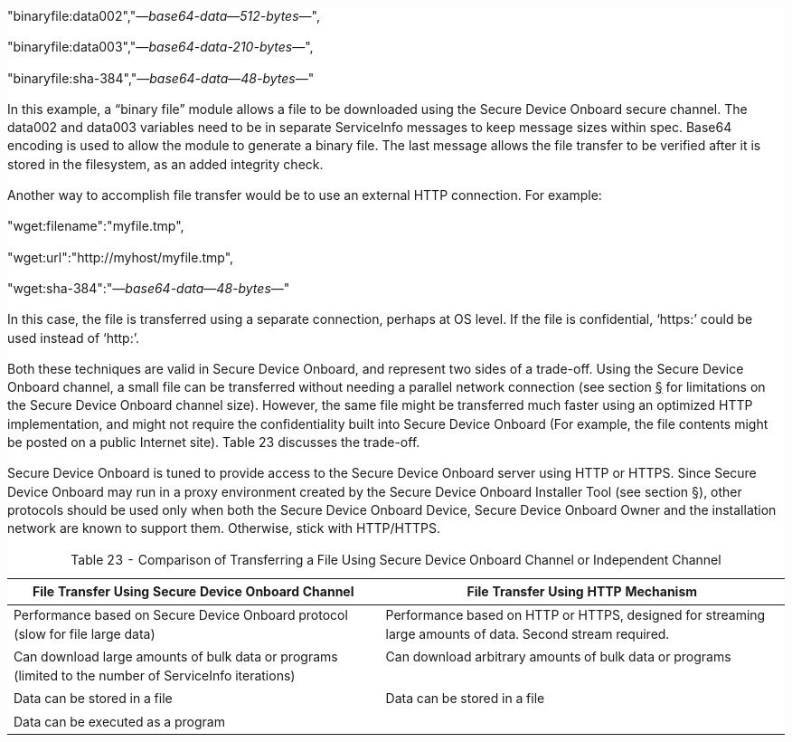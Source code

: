 "binaryfile:data002","—*base64-data*—*512-bytes*—",

"binaryfile:data003","—*base64-data-210-bytes*—",

"binaryfile:sha-384","—*base64-data*—*48-bytes*—"

In this example, a “binary file” module allows a file to be downloaded using the
Secure Device Onboard secure channel. The data002 and data003 variables need to be in
separate ServiceInfo messages to keep message sizes within spec. Base64 encoding
is used to allow the module to generate a binary file. The last message allows
the file transfer to be verified after it is stored in the filesystem, as an
added integrity check.

Another way to accomplish file transfer would be to use an external HTTP
connection. For example:

"wget:filename":"myfile.tmp",

"wget:url":"http://myhost/myfile.tmp",

"wget:sha-384":"—*base64-data*—*48-bytes*—"

In this case, the file is transferred using a separate connection, perhaps at OS
level. If the file is confidential, ‘https:’ could be used instead of ‘http:’.

Both these techniques are valid in Secure Device Onboard, and represent two sides of a
trade-off. Using the Secure Device Onboard channel, a small file can be transferred without
needing a parallel network connection (see section [§](..//#limitation-of-round-trip-times) for limitations on
the Secure Device Onboard channel size). However, the same file might be transferred much
faster using an optimized HTTP implementation, and might not require the
confidentiality built into Secure Device Onboard (For example, the file contents might be posted on
a public Internet site). Table ‎23 discusses the trade-off.

Secure Device Onboard is tuned to provide access to the Secure Device Onboard server using HTTP or
HTTPS. Since Secure Device Onboard may run in a proxy environment created by the Secure Device Onboard
Installer Tool (see section [§](../introduction/#introduction)), other protocols should be used only when
both the Secure Device Onboard Device, Secure Device Onboard Owner and the installation network are
known to support them. Otherwise, stick with HTTP/HTTPS.


<table>
    <caption>Table 23 -  Comparison of Transferring a File Using Secure Device Onboard Channel or
Independent Channel</caption>
    <thead>
        <tr>
            <th>File Transfer Using Secure Device Onboard Channel</th>
            <th>File Transfer Using HTTP Mechanism</th>
        </tr>
    </thead>
    <tbody>
        <tr>
            <td>Performance based on Secure Device Onboard protocol (slow for file large data)</td>
            <td>Performance based on HTTP or HTTPS, designed for streaming large amounts of data. Second stream required.</td>
        </tr>
        <tr>
            <td>Can download large amounts of bulk data or programs (limited to the number of ServiceInfo iterations)</td>
            <td>Can download arbitrary amounts of bulk data or programs</td>
        </tr>
        <tr>
            <td>Data can be stored in a file</td>
            <td>Data can be stored in a file</td>
        </tr>
        <tr>
            <td>Data can be executed as a program</td>